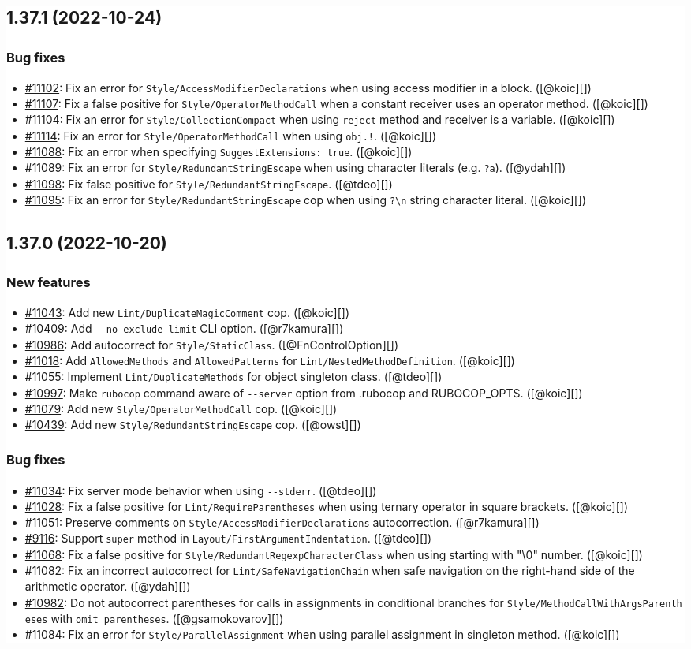 ## 1.37.1 (2022-10-24)

### Bug fixes

* [#11102](https://github.com/rubocop/rubocop/issues/11102): Fix an error for `Style/AccessModifierDeclarations` when using access modifier in a block. ([@koic][])
* [#11107](https://github.com/rubocop/rubocop/issues/11107): Fix a false positive for `Style/OperatorMethodCall` when a constant receiver uses an operator method. ([@koic][])
* [#11104](https://github.com/rubocop/rubocop/issues/11104): Fix an error for `Style/CollectionCompact` when using `reject` method and receiver is a variable. ([@koic][])
* [#11114](https://github.com/rubocop/rubocop/issues/11114): Fix an error for `Style/OperatorMethodCall` when using `obj.!`. ([@koic][])
* [#11088](https://github.com/rubocop/rubocop/issues/11088): Fix an error when specifying `SuggestExtensions: true`. ([@koic][])
* [#11089](https://github.com/rubocop/rubocop/issues/11089): Fix an error for `Style/RedundantStringEscape` when using character literals (e.g. `?a`). ([@ydah][])
* [#11098](https://github.com/rubocop/rubocop/issues/11098): Fix false positive for `Style/RedundantStringEscape`. ([@tdeo][])
* [#11095](https://github.com/rubocop/rubocop/pull/11095): Fix an error for `Style/RedundantStringEscape` cop when using `?\n` string character literal. ([@koic][])

## 1.37.0 (2022-10-20)

### New features

* [#11043](https://github.com/rubocop/rubocop/issues/11043): Add new `Lint/DuplicateMagicComment` cop. ([@koic][])
* [#10409](https://github.com/rubocop/rubocop/issues/10409): Add `--no-exclude-limit` CLI option. ([@r7kamura][])
* [#10986](https://github.com/rubocop/rubocop/pull/10986): Add autocorrect for `Style/StaticClass`. ([@FnControlOption][])
* [#11018](https://github.com/rubocop/rubocop/issues/11018): Add `AllowedMethods` and `AllowedPatterns` for `Lint/NestedMethodDefinition`. ([@koic][])
* [#11055](https://github.com/rubocop/rubocop/pull/11055): Implement `Lint/DuplicateMethods` for object singleton class. ([@tdeo][])
* [#10997](https://github.com/rubocop/rubocop/pull/10997): Make `rubocop` command aware of `--server` option from .rubocop and RUBOCOP_OPTS. ([@koic][])
* [#11079](https://github.com/rubocop/rubocop/issues/11079): Add new `Style/OperatorMethodCall` cop. ([@koic][])
* [#10439](https://github.com/rubocop/rubocop/issues/10439): Add new `Style/RedundantStringEscape` cop. ([@owst][])

### Bug fixes

* [#11034](https://github.com/rubocop/rubocop/issues/11034): Fix server mode behavior when using `--stderr`. ([@tdeo][])
* [#11028](https://github.com/rubocop/rubocop/issues/11028): Fix a false positive for `Lint/RequireParentheses` when using ternary operator in square brackets. ([@koic][])
* [#11051](https://github.com/rubocop/rubocop/issues/11051): Preserve comments on `Style/AccessModifierDeclarations` autocorrection. ([@r7kamura][])
* [#9116](https://github.com/rubocop/rubocop/issues/9116): Support `super` method in `Layout/FirstArgumentIndentation`. ([@tdeo][])
* [#11068](https://github.com/rubocop/rubocop/pull/11068): Fix a false positive for `Style/RedundantRegexpCharacterClass` when using starting with "\0" number. ([@koic][])
* [#11082](https://github.com/rubocop/rubocop/pull/11082): Fix an incorrect autocorrect for `Lint/SafeNavigationChain` when safe navigation on the right-hand side of the arithmetic operator. ([@ydah][])
* [#10982](https://github.com/rubocop/rubocop/pull/10982): Do not autocorrect parentheses for calls in assignments in conditional branches for `Style/MethodCallWithArgsParentheses` with `omit_parentheses`. ([@gsamokovarov][])
* [#11084](https://github.com/rubocop/rubocop/issues/11084): Fix an error for `Style/ParallelAssignment` when using parallel assignment in singleton method. ([@koic][])